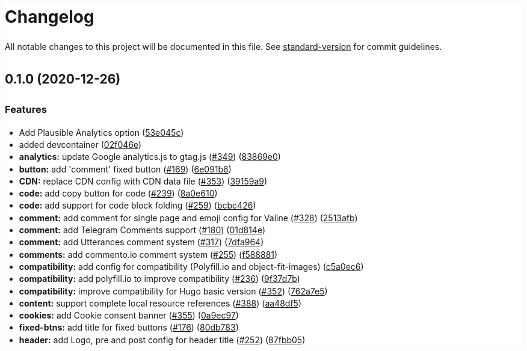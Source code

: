 # Changelog

All notable changes to this project will be documented in this file. See [standard-version](https://github.com/conventional-changelog/standard-version) for commit guidelines.

## 0.1.0 (2020-12-26)

### Features

- Add Plausible Analytics option ([53e045c](https://github.com/sunt-programator/CodeIT/commit/53e045cb5d2249353910f1094e7bb9b31542a17a))
- added devcontainer ([02f046e](https://github.com/sunt-programator/CodeIT/commit/02f046e872ff9cdda531b49f9f4de7ef794b650d))
- **analytics:** update Google analytics.js to gtag.js ([#349](https://github.com/sunt-programator/CodeIT/issues/349)) ([83869e0](https://github.com/sunt-programator/CodeIT/commit/83869e0fc82356011bb155370d51a4ce3e6924c9))
- **button:** add 'comment' fixed button ([#169](https://github.com/sunt-programator/CodeIT/issues/169)) ([6e091b6](https://github.com/sunt-programator/CodeIT/commit/6e091b6fad270022f20003c7e13d7edf2496a44e))
- **CDN:** replace CDN config with CDN data file ([#353](https://github.com/sunt-programator/CodeIT/issues/353)) ([39159a9](https://github.com/sunt-programator/CodeIT/commit/39159a9a6d374396229d418ccabb45dbec49f1f6))
- **code:** add copy button for code ([#239](https://github.com/sunt-programator/CodeIT/issues/239)) ([8a0e610](https://github.com/sunt-programator/CodeIT/commit/8a0e61085cfc2f2d1a342697c73b10cbc1d27a68))
- **code:** add support for code block folding ([#259](https://github.com/sunt-programator/CodeIT/issues/259)) ([bcbc426](https://github.com/sunt-programator/CodeIT/commit/bcbc4268ea70465a3461c5bd9ef678e305dc4e95))
- **comment:** add comment for single page and emoji config for Valine ([#328](https://github.com/sunt-programator/CodeIT/issues/328)) ([2513afb](https://github.com/sunt-programator/CodeIT/commit/2513afbd54ed5b91663915173fc0d6cbc4b9b74c))
- **comment:** add Telegram Comments support ([#180](https://github.com/sunt-programator/CodeIT/issues/180)) ([01d814e](https://github.com/sunt-programator/CodeIT/commit/01d814ef6fa585e82991bcb9e24c27c908ee82f0))
- **comment:** add Utterances comment system ([#317](https://github.com/sunt-programator/CodeIT/issues/317)) ([7dfa964](https://github.com/sunt-programator/CodeIT/commit/7dfa964d3fd54b6490316c234e0694e7db74a004))
- **comments:** add commento.io comment system ([#255](https://github.com/sunt-programator/CodeIT/issues/255)) ([f588881](https://github.com/sunt-programator/CodeIT/commit/f5888812168b458294241eb5d433d9650670b904))
- **compatibility:** add config for compatibility (Polyfill.io and object-fit-images) ([c5a0ec6](https://github.com/sunt-programator/CodeIT/commit/c5a0ec61c9b5cc5a76dda784e1a39bbbc55ff8f7))
- **compatibility:** add polyfill.io to improve compatibility ([#236](https://github.com/sunt-programator/CodeIT/issues/236)) ([9f37d7b](https://github.com/sunt-programator/CodeIT/commit/9f37d7bc2a2580b19c211521b68194faecd3e736))
- **compatibility:** improve compatibility for Hugo basic version ([#352](https://github.com/sunt-programator/CodeIT/issues/352)) ([762a7e5](https://github.com/sunt-programator/CodeIT/commit/762a7e538d291e0ede8ca4d64b2fcf12ec5d8e9c))
- **content:** support complete local resource references ([#388](https://github.com/sunt-programator/CodeIT/issues/388)) ([aa48df5](https://github.com/sunt-programator/CodeIT/commit/aa48df5eddf17e220e1f2cfd84538399a14249d2))
- **cookies:** add Cookie consent banner ([#355](https://github.com/sunt-programator/CodeIT/issues/355)) ([0a9ec97](https://github.com/sunt-programator/CodeIT/commit/0a9ec9745073527c2d43c545ef8d228fb22a16fa))
- **fixed-btns:** add title for fixed buttons ([#176](https://github.com/sunt-programator/CodeIT/issues/176)) ([80db783](https://github.com/sunt-programator/CodeIT/commit/80db7833963a0b43bcca86cecfb7eb83a6e1aa50))
- **header:** add Logo, pre and post config for header title ([#252](https://github.com/sunt-programator/CodeIT/issues/252)) ([87fbb05](https://github.com/sunt-programator/CodeIT/commit/87fbb05e863c014b858eae042c890f1a52928df7))